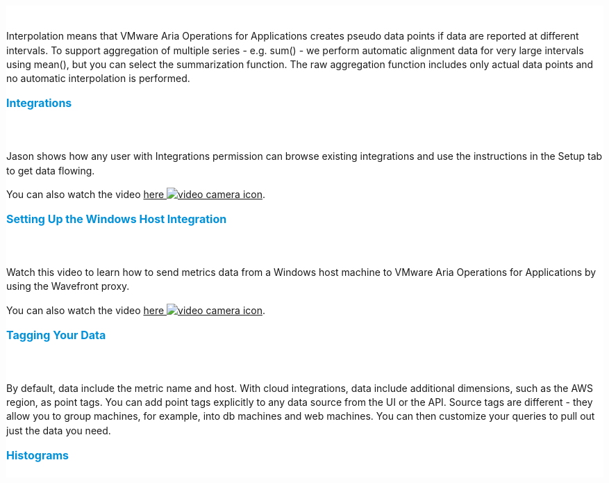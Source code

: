 <td><br>
<p>Interpolation means that VMware Aria Operations for Applications creates pseudo data points if data are reported at different intervals. To support aggregation of multiple series - e.g. sum() - we perform automatic alignment data for very large intervals using mean(), but you can select the summarization function. The raw aggregation function includes only actual data points and no automatic interpolation is performed. </p>
</td>
</tr>
<tr>
<td><strong><font color="#0091DA" size="3">Integrations</font></strong><br>
<br>
<iframe id="kmsembed-1_j454pr6u" width="500" height="285" src="https://vmwaretv.vmware.com/embed/secure/iframe/entryId/1_j454pr6u/uiConfId/49694343/pbc/252649793/st/0" class="kmsembed" allowfullscreen webkitallowfullscreen mozAllowFullScreen allow="autoplay *; fullscreen *; encrypted-media *" referrerPolicy="no-referrer-when-downgrade" frameborder="0" alt="intro to integrations"></iframe>
</td>
<td><br>
<p>Jason shows how any user with Integrations permission can browse existing integrations and use the instructions in the Setup tab to get data flowing.</p>
<p>You can also watch the video <a href="https://vmwaretv.vmware.com/media/t/1_j454pr6u" target="_blank">here <img src="/images/video_camera.png" alt="video camera icon"/></a>.</p>
</td>
</tr>
<tr>
<td><strong><font color="#0091DA" size="3">Setting Up the Windows Host Integration</font></strong><br>
<br>
<iframe id="kmsembed-1_0bbze8os" width="500" height="285" src="https://vmwaretv.vmware.com/embed/secure/iframe/entryId/1_0bbze8os/uiConfId/49694343/pbc/252649793/st/0" class="kmsembed" allowfullscreen webkitallowfullscreen mozAllowFullScreen allow="autoplay *; fullscreen *; encrypted-media *" referrerPolicy="no-referrer-when-downgrade" frameborder="0" alt="Setting up a Windows integration"></iframe>
</td>
<td><br>
<p>Watch this video to learn how to send metrics data from a Windows host machine to VMware Aria Operations for Applications by using the Wavefront proxy.</p>
<p>You can also watch the video <a href="https://vmwaretv.vmware.com/media/t/1_0bbze8os" target="_blank">here <img src="/images/video_camera.png" alt="video camera icon"/></a>.</p>
</td>
</tr>
<tr>
<td><strong><font color="#0091DA" size="3">Tagging Your Data</font></strong><br><br/>
<iframe id="kmsembed-1_3igakxnb" width="500" height="285" src="https://vmwaretv.vmware.com/embed/secure/iframe/entryId/1_3igakxnb/uiConfId/49694343/pbc/252649793/st/0" class="kmsembed" allowfullscreen webkitallowfullscreen mozAllowFullScreen allow="autoplay *; fullscreen *; encrypted-media *" referrerPolicy="no-referrer-when-downgrade"  frameborder="0" title="Tanzu Observability: Tagging Data"></iframe>
</td>
<td><br>
<p>By default, data include the metric name and host. With cloud integrations, data include additional dimensions, such as the AWS region, as point tags. You can add point tags explicitly to any data source from the UI or the API. Source tags are different - they allow you to group machines, for example, into db machines and web machines. You can then customize your queries to pull out just the data you need. </p>
</td>
</tr>
<tr>
<td><strong><font color="#0091DA" size="3">Histograms</font></strong><br><br/>
<iframe id="kmsembed-1_om7poavj" width="500" height="285" src="https://vmwaretv.vmware.com/embed/secure/iframe/entryId/1_om7poavj/uiConfId/49694343/pbc/252649793/st/0" class="kmsembed" allowfullscreen webkitallowfullscreen mozAllowFullScreen allow="autoplay *; fullscreen *; encrypted-media *" referrerPolicy="no-referrer-when-downgrade" frameborder="0" title="Tanzu Observability: Histograms"></iframe>
</td>